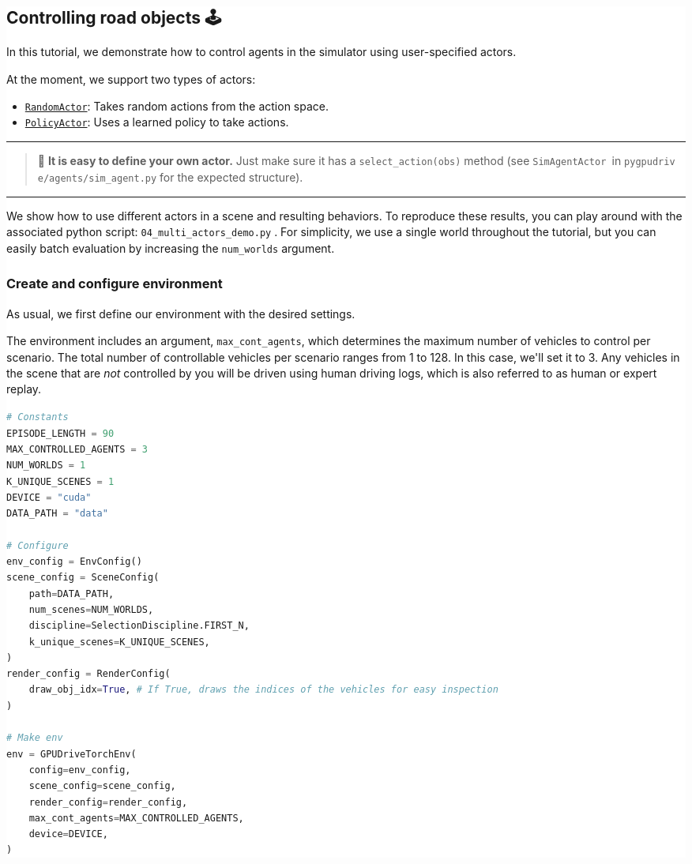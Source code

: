 ## Controlling road objects 🕹️

In this tutorial, we demonstrate how to control agents in the simulator using user-specified actors.

At the moment, we support two types of actors:

* [`RandomActor`](https://github.com/Emerge-Lab/gpudrive/blob/dc/multi_actors_demo/pygpudrive/agents/random_actor.py): Takes random actions from the action space.
* [`PolicyActor`](https://github.com/Emerge-Lab/gpudrive/blob/dc/multi_actors_demo/pygpudrive/agents/policy_actor.py): Uses a learned policy to take actions.

---

> 🤖 **It is easy to define your own actor.** Just make sure it has a `select_action(obs)` method (see `SimAgentActor `in `pygpudrive/agents/sim_agent.py` for the expected structure).

---

We show how to use different actors in a scene and resulting behaviors. To reproduce these results, you can play around with the associated python script: `04_multi_actors_demo.py` . For simplicity, we use a single world throughout the tutorial, but you can easily batch evaluation by increasing the `num_worlds` argument.

### Create and configure environment

As usual, we first define our environment with the desired settings.

The environment includes an argument, `max_cont_agents`, which determines the maximum number of vehicles to control per scenario. The total number of controllable vehicles per scenario ranges from 1 to 128. In this case, we'll set it to 3. Any vehicles in the scene that are *not* controlled by you will be driven using human driving logs, which is also referred to as human or expert replay.

```python
# Constants
EPISODE_LENGTH = 90
MAX_CONTROLLED_AGENTS = 3
NUM_WORLDS = 1
K_UNIQUE_SCENES = 1
DEVICE = "cuda"
DATA_PATH = "data"

# Configure
env_config = EnvConfig()
scene_config = SceneConfig(
    path=DATA_PATH,
    num_scenes=NUM_WORLDS,
    discipline=SelectionDiscipline.FIRST_N,
    k_unique_scenes=K_UNIQUE_SCENES,
)
render_config = RenderConfig(
    draw_obj_idx=True, # If True, draws the indices of the vehicles for easy inspection
)

# Make env
env = GPUDriveTorchEnv(
    config=env_config,
    scene_config=scene_config,
    render_config=render_config,
    max_cont_agents=MAX_CONTROLLED_AGENTS,
    device=DEVICE,
)
```
